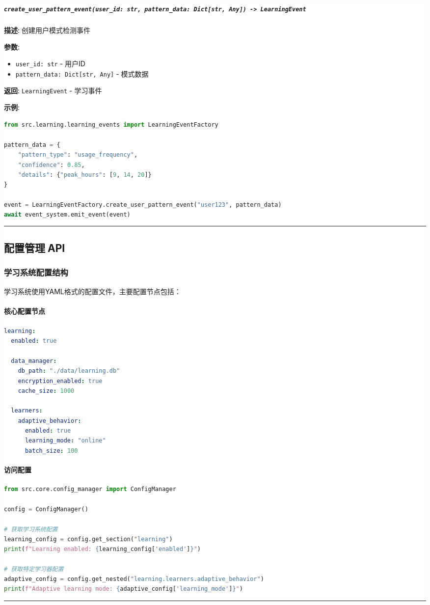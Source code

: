 ##### `create_user_pattern_event(user_id: str, pattern_data: Dict[str, Any]) -> LearningEvent`

**描述**: 创建用户模式检测事件

**参数**:
- `user_id: str` - 用户ID
- `pattern_data: Dict[str, Any]` - 模式数据

**返回**: `LearningEvent` - 学习事件

**示例**:
```python
from src.learning.learning_events import LearningEventFactory

pattern_data = {
    "pattern_type": "usage_frequency",
    "confidence": 0.85,
    "details": {"peak_hours": [9, 14, 20]}
}

event = LearningEventFactory.create_user_pattern_event("user123", pattern_data)
await event_system.emit_event(event)
```

---

## 配置管理 API

### 学习系统配置结构

学习系统使用YAML格式的配置文件，主要配置节点包括：

#### 核心配置节点

```yaml
learning:
  enabled: true
  
  data_manager:
    db_path: "./data/learning.db"
    encryption_enabled: true
    cache_size: 1000
  
  learners:
    adaptive_behavior:
      enabled: true
      learning_mode: "online"
      batch_size: 100
```

#### 访问配置

```python
from src.core.config_manager import ConfigManager

config = ConfigManager()

# 获取学习系统配置
learning_config = config.get_section("learning")
print(f"Learning enabled: {learning_config['enabled']}")

# 获取特定学习器配置
adaptive_config = config.get_nested("learning.learners.adaptive_behavior")
print(f"Adaptive learning mode: {adaptive_config['learning_mode']}")
```

---
